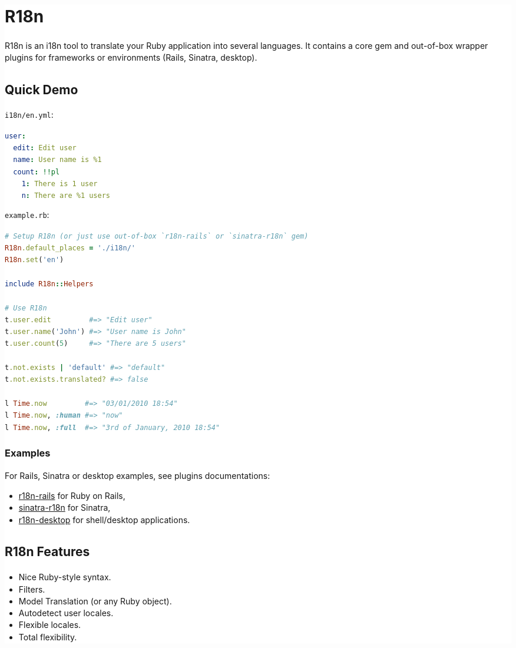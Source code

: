 # R18n

R18n is an i18n tool to translate your Ruby application into several languages.
It contains a core gem and out-of-box wrapper plugins for frameworks or
environments (Rails, Sinatra, desktop).

## Quick Demo

`i18n/en.yml`:

```yaml
user:
  edit: Edit user
  name: User name is %1
  count: !!pl
    1: There is 1 user
    n: There are %1 users
```

`example.rb`:

```ruby
# Setup R18n (or just use out-of-box `r18n-rails` or `sinatra-r18n` gem)
R18n.default_places = './i18n/'
R18n.set('en')

include R18n::Helpers

# Use R18n
t.user.edit         #=> "Edit user"
t.user.name('John') #=> "User name is John"
t.user.count(5)     #=> "There are 5 users"

t.not.exists | 'default' #=> "default"
t.not.exists.translated? #=> false

l Time.now         #=> "03/01/2010 18:54"
l Time.now, :human #=> "now"
l Time.now, :full  #=> "3rd of January, 2010 18:54"
```

### Examples

For Rails, Sinatra or desktop examples, see plugins documentations:
* [r18n-rails] for Ruby on Rails,
* [sinatra-r18n] for Sinatra,
* [r18n-desktop] for shell/desktop applications.

[r18n-rails]: https://github.com/ai/r18n/tree/master/r18n-rails
[sinatra-r18n]: https://github.com/ai/r18n/tree/master/sinatra-r18n
[r18n-desktop]: https://github.com/ai/r18n/tree/master/r18n-desktop

## R18n Features

* Nice Ruby-style syntax.
* Filters.
* Model Translation (or any Ruby object).
* Autodetect user locales.
* Flexible locales.
* Total flexibility.


[WebTranslateIt]: https://webtranslateit.com/
[Localeapp]: http://www.localeapp.com/